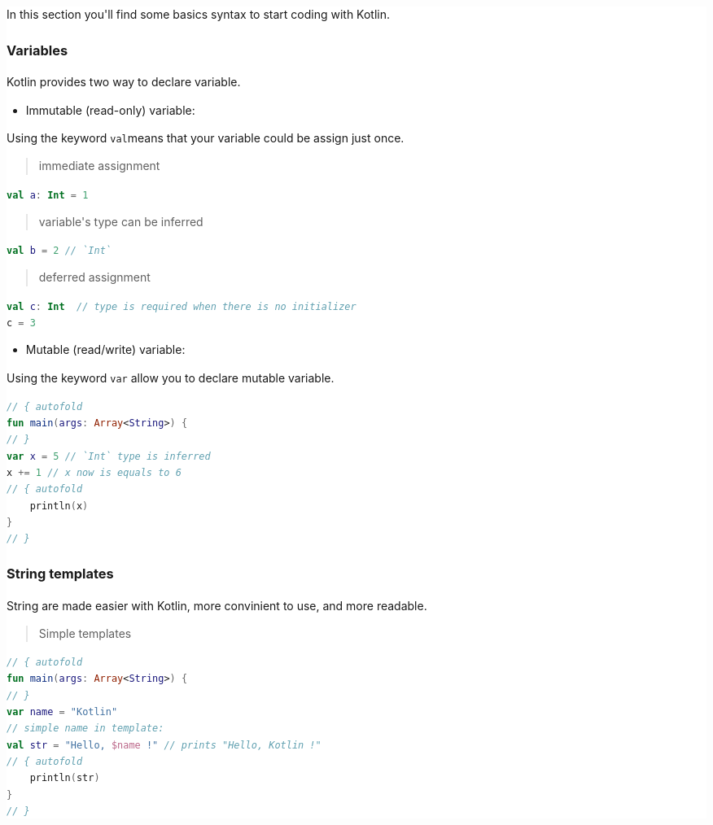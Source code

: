 In this section you'll find some basics syntax to start coding with Kotlin.

### Variables

Kotlin provides two way to declare variable.

- Immutable (read-only) variable:

Using the keyword `val`means that your variable could be assign just once.

>immediate assignment

``` kotlin
val a: Int = 1
```

>variable's type can be inferred

``` kotlin
val b = 2 // `Int`
```

>deferred assignment

``` kotlin
val c: Int  // type is required when there is no initializer
c = 3
```

- Mutable (read/write) variable:

Using the keyword `var` allow you to declare mutable variable.

``` kotlin runnable
// { autofold
fun main(args: Array<String>) {
// }
var x = 5 // `Int` type is inferred
x += 1 // x now is equals to 6
// { autofold
    println(x)
}
// }
```

### String templates

String are made easier with Kotlin, more convinient to use, and more readable.

> Simple templates

``` kotlin runnable
// { autofold
fun main(args: Array<String>) {
// }
var name = "Kotlin"
// simple name in template:
val str = "Hello, $name !" // prints "Hello, Kotlin !"
// { autofold
    println(str)
}
// }
```
